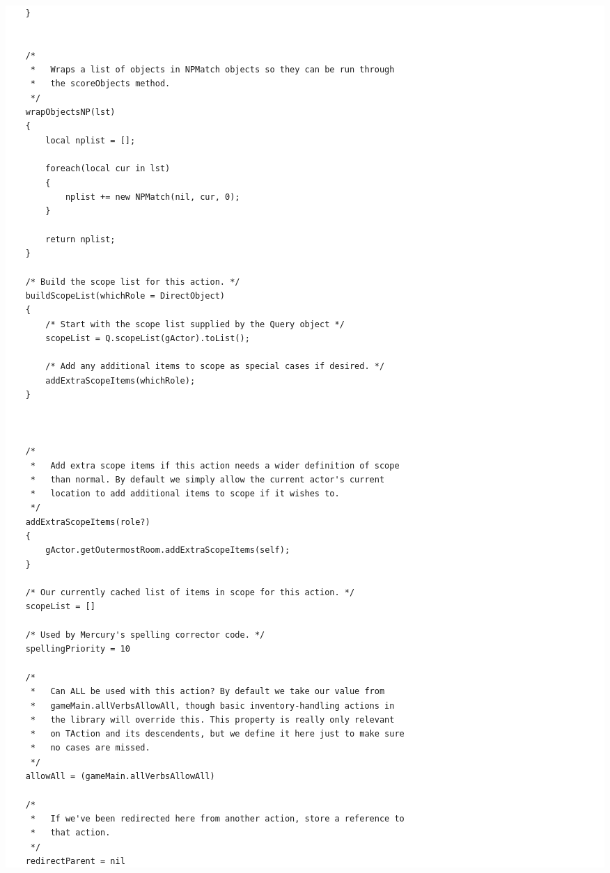         }
        
        
        /* 
         *   Wraps a list of objects in NPMatch objects so they can be run through
         *   the scoreObjects method.
         */
        wrapObjectsNP(lst)
        {
            local nplist = [];
            
            foreach(local cur in lst)        
            {            
                nplist += new NPMatch(nil, cur, 0);
            }
            
            return nplist;
        }
        
        /* Build the scope list for this action. */
        buildScopeList(whichRole = DirectObject)
        {
            /* Start with the scope list supplied by the Query object */
            scopeList = Q.scopeList(gActor).toList();
            
            /* Add any additional items to scope as special cases if desired. */
            addExtraScopeItems(whichRole);
        }
           
        
        
        /* 
         *   Add extra scope items if this action needs a wider definition of scope
         *   than normal. By default we simply allow the current actor's current
         *   location to add additional items to scope if it wishes to.
         */    
        addExtraScopeItems(role?)
        {
            gActor.getOutermostRoom.addExtraScopeItems(self);
        }
        
        /* Our currently cached list of items in scope for this action. */         
        scopeList = []
        
        /* Used by Mercury's spelling corrector code. */
        spellingPriority = 10
        
        /* 
         *   Can ALL be used with this action? By default we take our value from
         *   gameMain.allVerbsAllowAll, though basic inventory-handling actions in
         *   the library will override this. This property is really only relevant
         *   on TAction and its descendents, but we define it here just to make sure
         *   no cases are missed.
         */
        allowAll = (gameMain.allVerbsAllowAll)
        
        /* 
         *   If we've been redirected here from another action, store a reference to
         *   that action.
         */
        redirectParent = nil
        